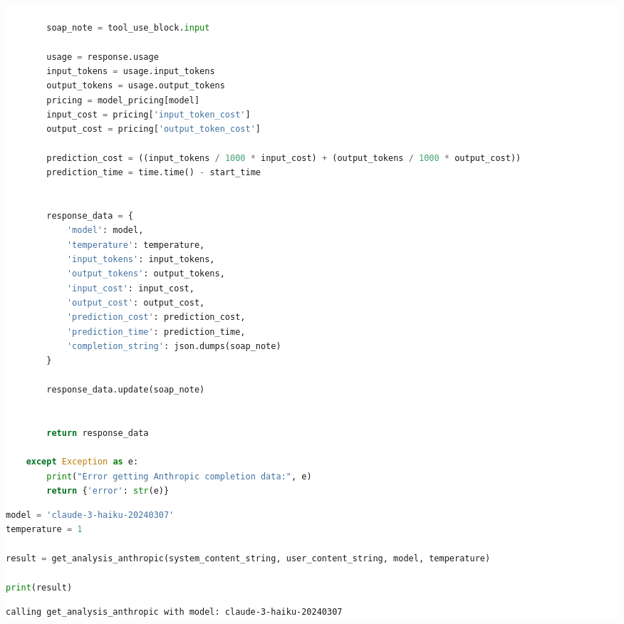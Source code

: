 ```python

        soap_note = tool_use_block.input

        usage = response.usage
        input_tokens = usage.input_tokens
        output_tokens = usage.output_tokens
        pricing = model_pricing[model]
        input_cost = pricing['input_token_cost']
        output_cost = pricing['output_token_cost']

        prediction_cost = ((input_tokens / 1000 * input_cost) + (output_tokens / 1000 * output_cost))
        prediction_time = time.time() - start_time


        response_data = {
            'model': model,
            'temperature': temperature,
            'input_tokens': input_tokens,
            'output_tokens': output_tokens,
            'input_cost': input_cost,
            'output_cost': output_cost,
            'prediction_cost': prediction_cost,
            'prediction_time': prediction_time,
            'completion_string': json.dumps(soap_note)
        }

        response_data.update(soap_note)


        return response_data

    except Exception as e:
        print("Error getting Anthropic completion data:", e)
        return {'error': str(e)}
```

```python
model = 'claude-3-haiku-20240307'
temperature = 1

result = get_analysis_anthropic(system_content_string, user_content_string, model, temperature)

print(result)
```

    calling get_analysis_anthropic with model: claude-3-haiku-20240307
